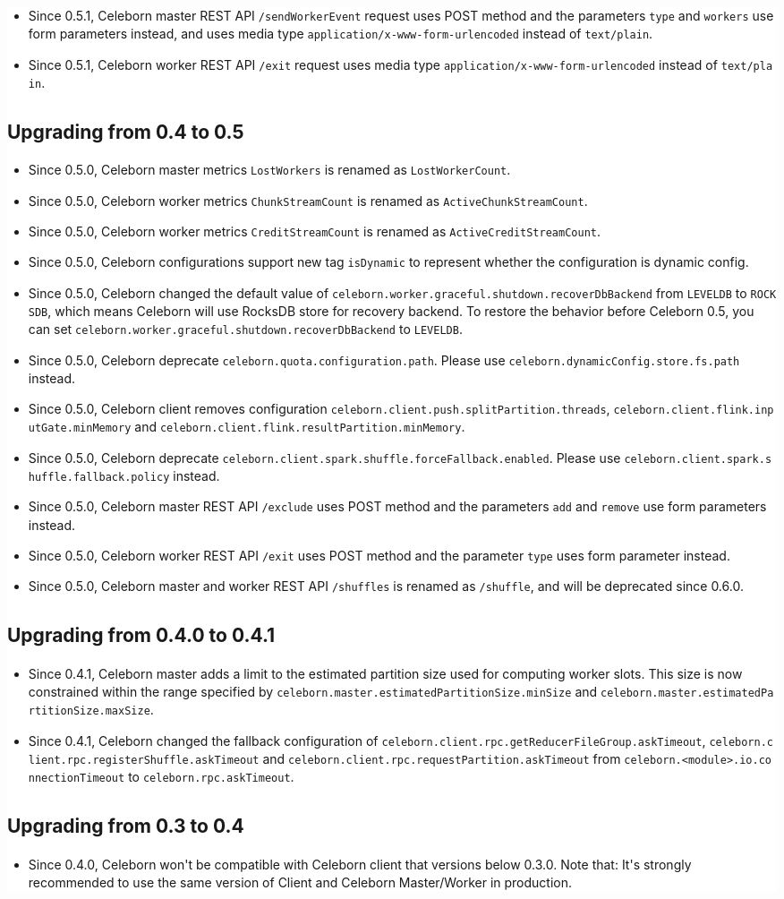 - Since 0.5.1, Celeborn master REST API `/sendWorkerEvent` request uses POST method and the parameters `type` and `workers` use form parameters instead, and uses media type `application/x-www-form-urlencoded` instead of `text/plain`.

- Since 0.5.1, Celeborn worker REST API `/exit` request uses media type `application/x-www-form-urlencoded` instead of `text/plain`.

## Upgrading from 0.4 to 0.5

- Since 0.5.0, Celeborn master metrics `LostWorkers` is renamed as `LostWorkerCount`.

- Since 0.5.0, Celeborn worker metrics `ChunkStreamCount` is renamed as `ActiveChunkStreamCount`.

- Since 0.5.0, Celeborn worker metrics `CreditStreamCount` is renamed as `ActiveCreditStreamCount`.

- Since 0.5.0, Celeborn configurations support new tag `isDynamic` to represent whether the configuration is dynamic config.

- Since 0.5.0, Celeborn changed the default value of `celeborn.worker.graceful.shutdown.recoverDbBackend` from `LEVELDB` to `ROCKSDB`, which means Celeborn will use RocksDB store for recovery backend. 
   To restore the behavior before Celeborn 0.5, you can set `celeborn.worker.graceful.shutdown.recoverDbBackend` to `LEVELDB`.

- Since 0.5.0, Celeborn deprecate `celeborn.quota.configuration.path`. Please use `celeborn.dynamicConfig.store.fs.path` instead.

- Since 0.5.0, Celeborn client removes configuration `celeborn.client.push.splitPartition.threads`, `celeborn.client.flink.inputGate.minMemory` and `celeborn.client.flink.resultPartition.minMemory`.

- Since 0.5.0, Celeborn deprecate `celeborn.client.spark.shuffle.forceFallback.enabled`. Please use `celeborn.client.spark.shuffle.fallback.policy` instead.

- Since 0.5.0, Celeborn master REST API `/exclude` uses POST method and the parameters `add` and `remove` use form parameters instead.

- Since 0.5.0, Celeborn worker REST API `/exit` uses POST method and the parameter `type` uses form parameter instead.

- Since 0.5.0, Celeborn master and worker REST API `/shuffles` is renamed as `/shuffle`, and will be deprecated since 0.6.0.

## Upgrading from 0.4.0 to 0.4.1

- Since 0.4.1, Celeborn master adds a limit to the estimated partition size used for computing worker slots. 
  This size is now constrained within the range specified by `celeborn.master.estimatedPartitionSize.minSize` and `celeborn.master.estimatedPartitionSize.maxSize`.

- Since 0.4.1, Celeborn changed the fallback configuration of `celeborn.client.rpc.getReducerFileGroup.askTimeout`, `celeborn.client.rpc.registerShuffle.askTimeout` and `celeborn.client.rpc.requestPartition.askTimeout` from `celeborn.<module>.io.connectionTimeout` to `celeborn.rpc.askTimeout`.

## Upgrading from 0.3 to 0.4

- Since 0.4.0, Celeborn won't be compatible with Celeborn client that versions below 0.3.0.
  Note that: It's strongly recommended to use the same version of Client and Celeborn Master/Worker in production.

